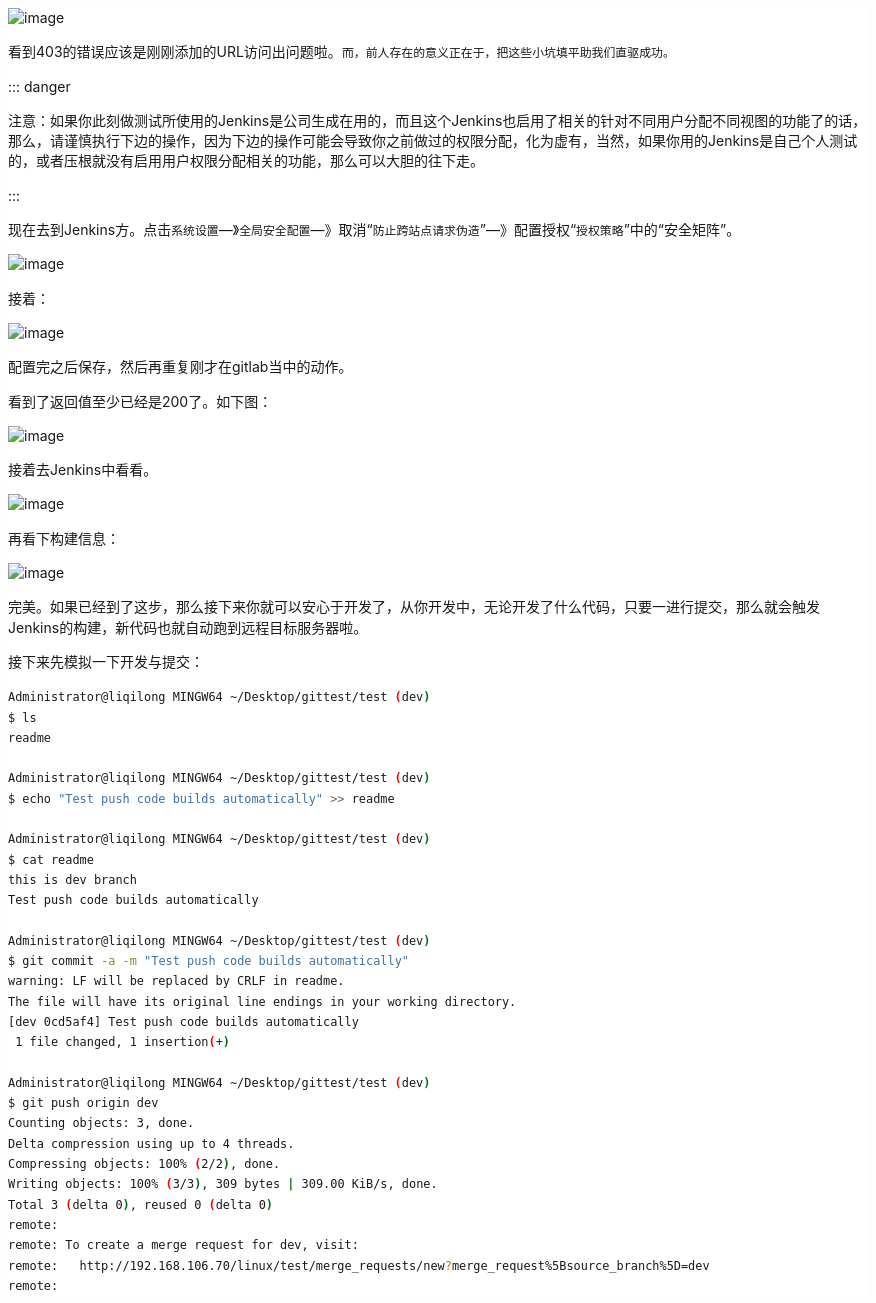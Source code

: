 ![image](http://t.eryajf.net/imgs/2021/09/8a5086c402da46a6.jpg)

看到403的错误应该是刚刚添加的URL访问出问题啦。`而，前人存在的意义正在于，把这些小坑填平助我们直驱成功。`

::: danger

注意：如果你此刻做测试所使用的Jenkins是公司生成在用的，而且这个Jenkins也启用了相关的针对不同用户分配不同视图的功能了的话，那么，请谨慎执行下边的操作，因为下边的操作可能会导致你之前做过的权限分配，化为虚有，当然，如果你用的Jenkins是自己个人测试的，或者压根就没有启用用户权限分配相关的功能，那么可以大胆的往下走。

:::

现在去到Jenkins方。点击`系统设置`—》`全局安全配置`—》取消“`防止跨站点请求伪造`”—》配置授权“`授权策略`”中的“安全矩阵”。

![image](http://t.eryajf.net/imgs/2021/09/451e224581a7c38b.jpg)

接着：

![image](http://t.eryajf.net/imgs/2021/09/00918b5bc01c0698.jpg)

配置完之后保存，然后再重复刚才在gitlab当中的动作。

看到了返回值至少已经是200了。如下图：

![image](http://t.eryajf.net/imgs/2021/09/344d6abb2e6a2205.jpg)

接着去Jenkins中看看。

![image](http://t.eryajf.net/imgs/2021/09/03f778381ae11cf9.jpg)

再看下构建信息：

![image](http://t.eryajf.net/imgs/2021/09/fedb31cd8e405ac2.jpg)

完美。如果已经到了这步，那么接下来你就可以安心于开发了，从你开发中，无论开发了什么代码，只要一进行提交，那么就会触发Jenkins的构建，新代码也就自动跑到远程目标服务器啦。

接下来先模拟一下开发与提交：

```sh
Administrator@liqilong MINGW64 ~/Desktop/gittest/test (dev)
$ ls
readme
 
Administrator@liqilong MINGW64 ~/Desktop/gittest/test (dev)
$ echo "Test push code builds automatically" >> readme
 
Administrator@liqilong MINGW64 ~/Desktop/gittest/test (dev)
$ cat readme
this is dev branch
Test push code builds automatically
 
Administrator@liqilong MINGW64 ~/Desktop/gittest/test (dev)
$ git commit -a -m "Test push code builds automatically"
warning: LF will be replaced by CRLF in readme.
The file will have its original line endings in your working directory.
[dev 0cd5af4] Test push code builds automatically
 1 file changed, 1 insertion(+)
 
Administrator@liqilong MINGW64 ~/Desktop/gittest/test (dev)
$ git push origin dev
Counting objects: 3, done.
Delta compression using up to 4 threads.
Compressing objects: 100% (2/2), done.
Writing objects: 100% (3/3), 309 bytes | 309.00 KiB/s, done.
Total 3 (delta 0), reused 0 (delta 0)
remote:
remote: To create a merge request for dev, visit:
remote:   http://192.168.106.70/linux/test/merge_requests/new?merge_request%5Bsource_branch%5D=dev
remote:
```